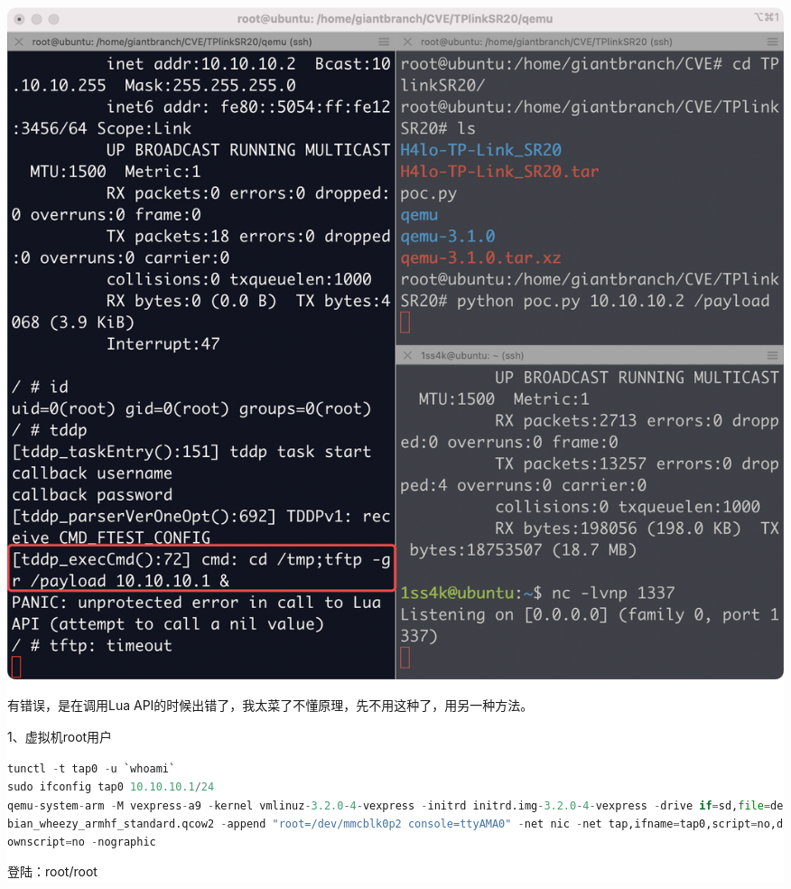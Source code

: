 ![fig10-res](/TPlinkSR20_rce/fig10-res.png)

有错误，是在调用Lua API的时候出错了，我太菜了不懂原理，先不用这种了，用另一种方法。



1、虚拟机root用户

```python
tunctl -t tap0 -u `whoami`
sudo ifconfig tap0 10.10.10.1/24
qemu-system-arm -M vexpress-a9 -kernel vmlinuz-3.2.0-4-vexpress -initrd initrd.img-3.2.0-4-vexpress -drive if=sd,file=debian_wheezy_armhf_standard.qcow2 -append "root=/dev/mmcblk0p2 console=ttyAMA0" -net nic -net tap,ifname=tap0,script=no,downscript=no -nographic
```

登陆：root/root
